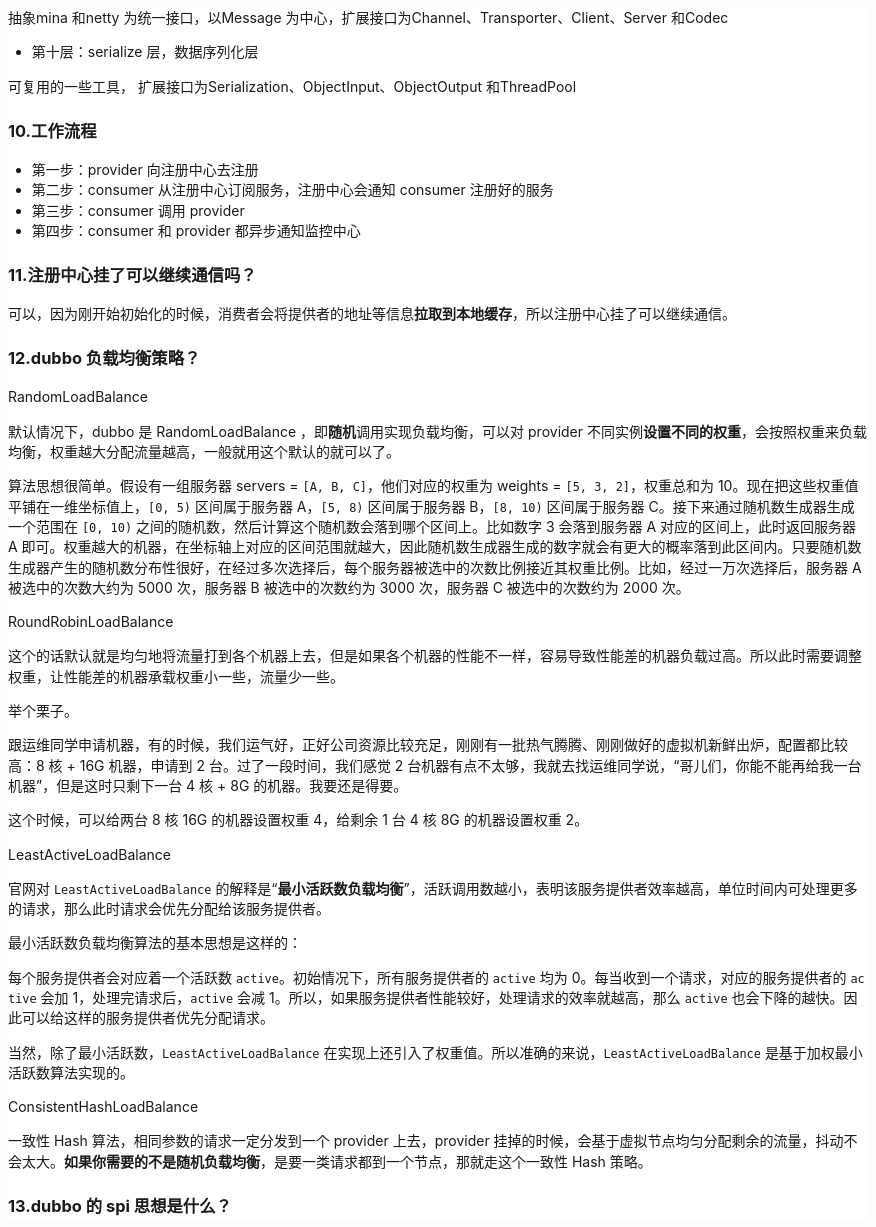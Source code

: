 抽象mina 和netty 为统一接口，以Message 为中心，扩展接口为Channel、Transporter、Client、Server 和Codec

- 第十层：serialize 层，数据序列化层

可复用的一些工具， 扩展接口为Serialization、ObjectInput、ObjectOutput 和ThreadPool

### 10.工作流程

- 第一步：provider 向注册中心去注册
- 第二步：consumer 从注册中心订阅服务，注册中心会通知 consumer 注册好的服务
- 第三步：consumer 调用 provider
- 第四步：consumer 和 provider 都异步通知监控中心

### 11.注册中心挂了可以继续通信吗？

可以，因为刚开始初始化的时候，消费者会将提供者的地址等信息**拉取到本地缓存**，所以注册中心挂了可以继续通信。

### 12.dubbo 负载均衡策略？

RandomLoadBalance

默认情况下，dubbo 是 RandomLoadBalance ，即**随机**调用实现负载均衡，可以对 provider 不同实例**设置不同的权重**，会按照权重来负载均衡，权重越大分配流量越高，一般就用这个默认的就可以了。

算法思想很简单。假设有一组服务器 servers = `[A, B, C]`，他们对应的权重为 weights = `[5, 3, 2]`，权重总和为 10。现在把这些权重值平铺在一维坐标值上，`[0, 5)` 区间属于服务器 A，`[5, 8)` 区间属于服务器 B，`[8, 10)` 区间属于服务器 C。接下来通过随机数生成器生成一个范围在 `[0, 10)` 之间的随机数，然后计算这个随机数会落到哪个区间上。比如数字 3 会落到服务器 A 对应的区间上，此时返回服务器 A 即可。权重越大的机器，在坐标轴上对应的区间范围就越大，因此随机数生成器生成的数字就会有更大的概率落到此区间内。只要随机数生成器产生的随机数分布性很好，在经过多次选择后，每个服务器被选中的次数比例接近其权重比例。比如，经过一万次选择后，服务器 A 被选中的次数大约为 5000 次，服务器 B 被选中的次数约为 3000 次，服务器 C 被选中的次数约为 2000 次。

RoundRobinLoadBalance

这个的话默认就是均匀地将流量打到各个机器上去，但是如果各个机器的性能不一样，容易导致性能差的机器负载过高。所以此时需要调整权重，让性能差的机器承载权重小一些，流量少一些。

举个栗子。

跟运维同学申请机器，有的时候，我们运气好，正好公司资源比较充足，刚刚有一批热气腾腾、刚刚做好的虚拟机新鲜出炉，配置都比较高：8 核 + 16G 机器，申请到 2 台。过了一段时间，我们感觉 2 台机器有点不太够，我就去找运维同学说，“哥儿们，你能不能再给我一台机器”，但是这时只剩下一台 4 核 + 8G 的机器。我要还是得要。

这个时候，可以给两台 8 核 16G 的机器设置权重 4，给剩余 1 台 4 核 8G 的机器设置权重 2。

LeastActiveLoadBalance

官网对 `LeastActiveLoadBalance` 的解释是“**最小活跃数负载均衡**”，活跃调用数越小，表明该服务提供者效率越高，单位时间内可处理更多的请求，那么此时请求会优先分配给该服务提供者。

最小活跃数负载均衡算法的基本思想是这样的：

每个服务提供者会对应着一个活跃数 `active`。初始情况下，所有服务提供者的 `active` 均为 0。每当收到一个请求，对应的服务提供者的 `active` 会加 1，处理完请求后，`active` 会减 1。所以，如果服务提供者性能较好，处理请求的效率就越高，那么 `active` 也会下降的越快。因此可以给这样的服务提供者优先分配请求。

当然，除了最小活跃数，`LeastActiveLoadBalance` 在实现上还引入了权重值。所以准确的来说，`LeastActiveLoadBalance` 是基于加权最小活跃数算法实现的。

ConsistentHashLoadBalance

一致性 Hash 算法，相同参数的请求一定分发到一个 provider 上去，provider 挂掉的时候，会基于虚拟节点均匀分配剩余的流量，抖动不会太大。**如果你需要的不是随机负载均衡**，是要一类请求都到一个节点，那就走这个一致性 Hash 策略。

### 13.dubbo 的 spi 思想是什么？
